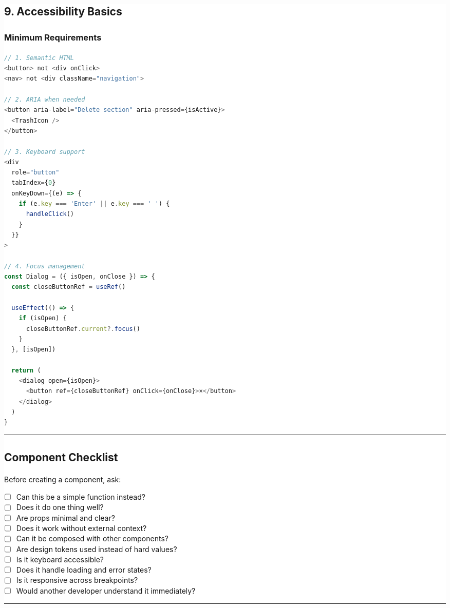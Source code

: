 
## 9. Accessibility Basics

### Minimum Requirements

```typescript
// 1. Semantic HTML
<button> not <div onClick>
<nav> not <div className="navigation">

// 2. ARIA when needed
<button aria-label="Delete section" aria-pressed={isActive}>
  <TrashIcon />
</button>

// 3. Keyboard support
<div
  role="button"
  tabIndex={0}
  onKeyDown={(e) => {
    if (e.key === 'Enter' || e.key === ' ') {
      handleClick()
    }
  }}
>

// 4. Focus management
const Dialog = ({ isOpen, onClose }) => {
  const closeButtonRef = useRef()

  useEffect(() => {
    if (isOpen) {
      closeButtonRef.current?.focus()
    }
  }, [isOpen])

  return (
    <dialog open={isOpen}>
      <button ref={closeButtonRef} onClick={onClose}>×</button>
    </dialog>
  )
}
```

---

## Component Checklist

Before creating a component, ask:

- [ ] Can this be a simple function instead?
- [ ] Does it do one thing well?
- [ ] Are props minimal and clear?
- [ ] Does it work without external context?
- [ ] Can it be composed with other components?
- [ ] Are design tokens used instead of hard values?
- [ ] Is it keyboard accessible?
- [ ] Does it handle loading and error states?
- [ ] Is it responsive across breakpoints?
- [ ] Would another developer understand it immediately?

---